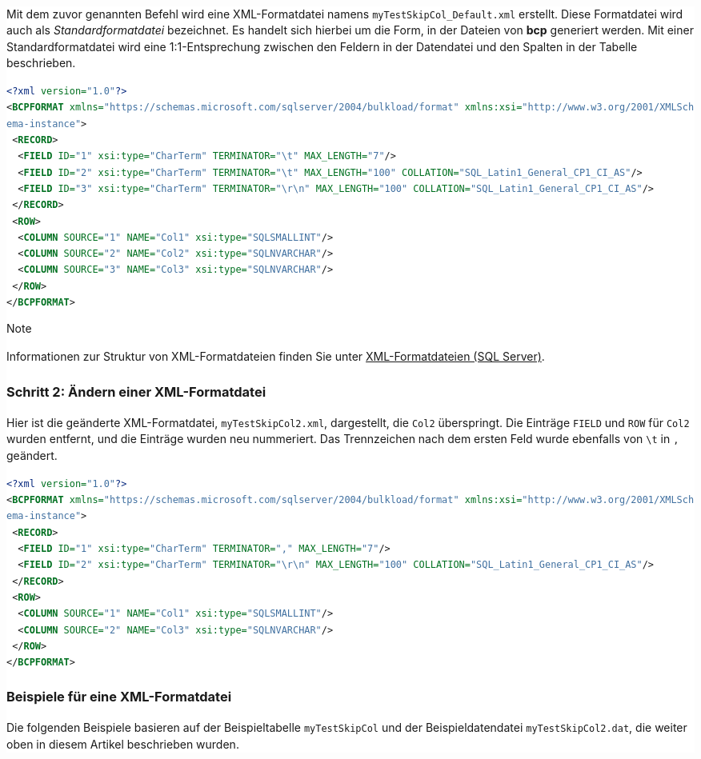 Mit dem zuvor genannten Befehl wird eine XML-Formatdatei namens `myTestSkipCol_Default.xml` erstellt. Diese Formatdatei wird auch als *Standardformatdatei* bezeichnet. Es handelt sich hierbei um die Form, in der Dateien von **bcp** generiert werden. Mit einer Standardformatdatei wird eine 1:1-Entsprechung zwischen den Feldern in der Datendatei und den Spalten in der Tabelle beschrieben.  
  
```xml
<?xml version="1.0"?>  
<BCPFORMAT xmlns="https://schemas.microsoft.com/sqlserver/2004/bulkload/format" xmlns:xsi="http://www.w3.org/2001/XMLSchema-instance">  
 <RECORD>  
  <FIELD ID="1" xsi:type="CharTerm" TERMINATOR="\t" MAX_LENGTH="7"/>  
  <FIELD ID="2" xsi:type="CharTerm" TERMINATOR="\t" MAX_LENGTH="100" COLLATION="SQL_Latin1_General_CP1_CI_AS"/>  
  <FIELD ID="3" xsi:type="CharTerm" TERMINATOR="\r\n" MAX_LENGTH="100" COLLATION="SQL_Latin1_General_CP1_CI_AS"/>  
 </RECORD>  
 <ROW>  
  <COLUMN SOURCE="1" NAME="Col1" xsi:type="SQLSMALLINT"/>  
  <COLUMN SOURCE="2" NAME="Col2" xsi:type="SQLNVARCHAR"/>  
  <COLUMN SOURCE="3" NAME="Col3" xsi:type="SQLNVARCHAR"/>  
 </ROW>  
</BCPFORMAT>  
```  
  
> [!NOTE]  
>  Informationen zur Struktur von XML-Formatdateien finden Sie unter [XML-Formatdateien &#40;SQL Server&#41;](../../relational-databases/import-export/xml-format-files-sql-server.md).  

### <a name="step-2---modify-an-xml-format-file"></a>Schritt 2: Ändern einer XML-Formatdatei

Hier ist die geänderte XML-Formatdatei, `myTestSkipCol2.xml`, dargestellt, die `Col2` überspringt. Die Einträge `FIELD` und `ROW` für `Col2` wurden entfernt, und die Einträge wurden neu nummeriert. Das Trennzeichen nach dem ersten Feld wurde ebenfalls von `\t` in `,` geändert.

```xml
<?xml version="1.0"?>  
<BCPFORMAT xmlns="https://schemas.microsoft.com/sqlserver/2004/bulkload/format" xmlns:xsi="http://www.w3.org/2001/XMLSchema-instance">  
 <RECORD>  
  <FIELD ID="1" xsi:type="CharTerm" TERMINATOR="," MAX_LENGTH="7"/>  
  <FIELD ID="2" xsi:type="CharTerm" TERMINATOR="\r\n" MAX_LENGTH="100" COLLATION="SQL_Latin1_General_CP1_CI_AS"/>  
 </RECORD>  
 <ROW>  
  <COLUMN SOURCE="1" NAME="Col1" xsi:type="SQLSMALLINT"/>  
  <COLUMN SOURCE="2" NAME="Col3" xsi:type="SQLNVARCHAR"/>  
 </ROW>  
</BCPFORMAT>  
```  
 
### <a name="examples-with-an-xml-format-file"></a>Beispiele für eine XML-Formatdatei   
Die folgenden Beispiele basieren auf der Beispieltabelle `myTestSkipCol` und der Beispieldatendatei `myTestSkipCol2.dat`, die weiter oben in diesem Artikel beschrieben wurden.
